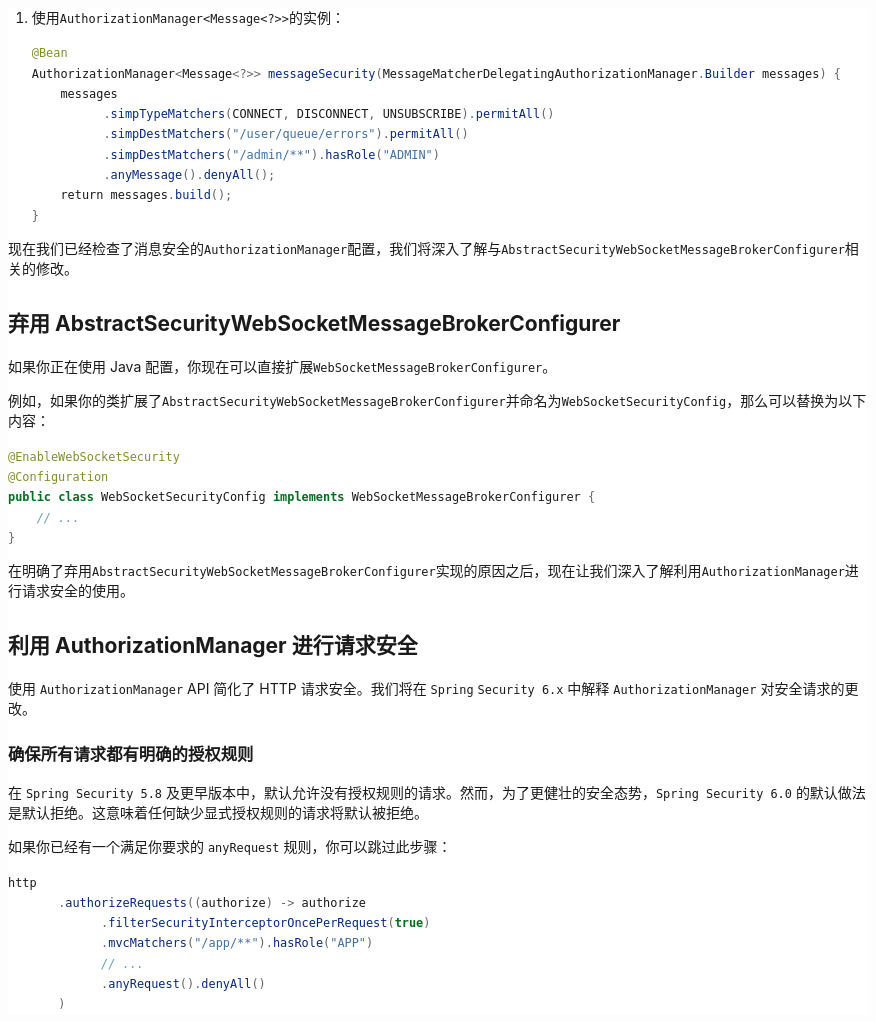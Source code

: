 1.  使用`AuthorizationManager<Message<?>>`的实例：

    ```java
    @Bean
    AuthorizationManager<Message<?>> messageSecurity(MessageMatcherDelegatingAuthorizationManager.Builder messages) {
        messages
              .simpTypeMatchers(CONNECT, DISCONNECT, UNSUBSCRIBE).permitAll()
              .simpDestMatchers("/user/queue/errors").permitAll()
              .simpDestMatchers("/admin/**").hasRole("ADMIN")
              .anyMessage().denyAll();
        return messages.build();
    }
    ```

现在我们已经检查了消息安全的`AuthorizationManager`配置，我们将深入了解与`AbstractSecurityWebSocketMessageBrokerConfigurer`相关的修改。

## 弃用 AbstractSecurityWebSocketMessageBrokerConfigurer

如果你正在使用 Java 配置，你现在可以直接扩展`WebSocketMessageBrokerConfigurer`。

例如，如果你的类扩展了`AbstractSecurityWebSocketMessageBrokerConfigurer`并命名为`WebSocketSecurityConfig`，那么可以替换为以下内容：

```java
@EnableWebSocketSecurity
@Configuration
public class WebSocketSecurityConfig implements WebSocketMessageBrokerConfigurer {
    // ...
}
```

在明确了弃用`AbstractSecurityWebSocketMessageBrokerConfigurer`实现的原因之后，现在让我们深入了解利用`AuthorizationManager`进行请求安全的使用。

## 利用 AuthorizationManager 进行请求安全

使用 `AuthorizationManager` API 简化了 HTTP 请求安全。我们将在 `Spring` `Security 6.x` 中解释 `AuthorizationManager` 对安全请求的更改。

### 确保所有请求都有明确的授权规则

在 `Spring Security 5.8` 及更早版本中，默认允许没有授权规则的请求。然而，为了更健壮的安全态势，`Spring Security 6.0` 的默认做法是默认拒绝。这意味着任何缺少显式授权规则的请求将默认被拒绝。

如果你已经有一个满足你要求的 `anyRequest` 规则，你可以跳过此步骤：

```java
http
       .authorizeRequests((authorize) -> authorize
             .filterSecurityInterceptorOncePerRequest(true)
             .mvcMatchers("/app/**").hasRole("APP")
             // ...
             .anyRequest().denyAll()
       )
```
